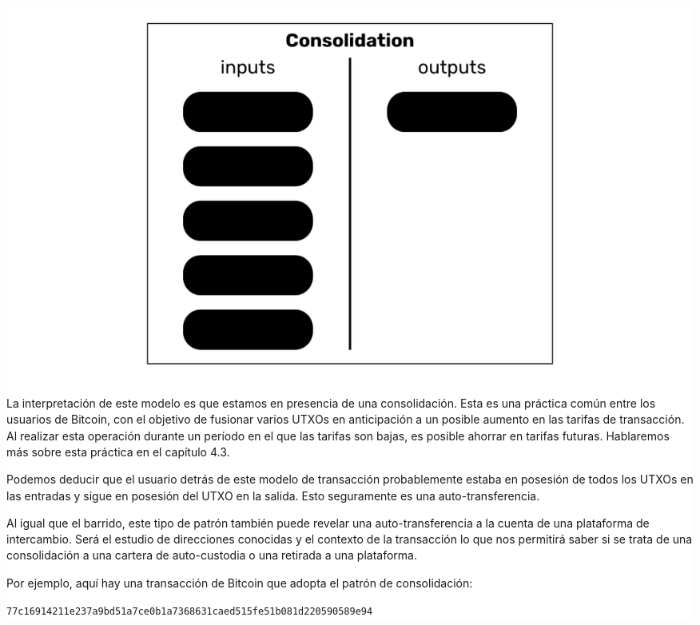 ![BTC204](assets/fr/32/06.webp)

La interpretación de este modelo es que estamos en presencia de una consolidación. Esta es una práctica común entre los usuarios de Bitcoin, con el objetivo de fusionar varios UTXOs en anticipación a un posible aumento en las tarifas de transacción. Al realizar esta operación durante un período en el que las tarifas son bajas, es posible ahorrar en tarifas futuras. Hablaremos más sobre esta práctica en el capítulo 4.3.

Podemos deducir que el usuario detrás de este modelo de transacción probablemente estaba en posesión de todos los UTXOs en las entradas y sigue en posesión del UTXO en la salida. Esto seguramente es una auto-transferencia.

Al igual que el barrido, este tipo de patrón también puede revelar una auto-transferencia a la cuenta de una plataforma de intercambio. Será el estudio de direcciones conocidas y el contexto de la transacción lo que nos permitirá saber si se trata de una consolidación a una cartera de auto-custodia o una retirada a una plataforma.

Por ejemplo, aquí hay una transacción de Bitcoin que adopta el patrón de consolidación:

```plaintext
77c16914211e237a9bd51a7ce0b1a7368631caed515fe51b081d220590589e94
```
